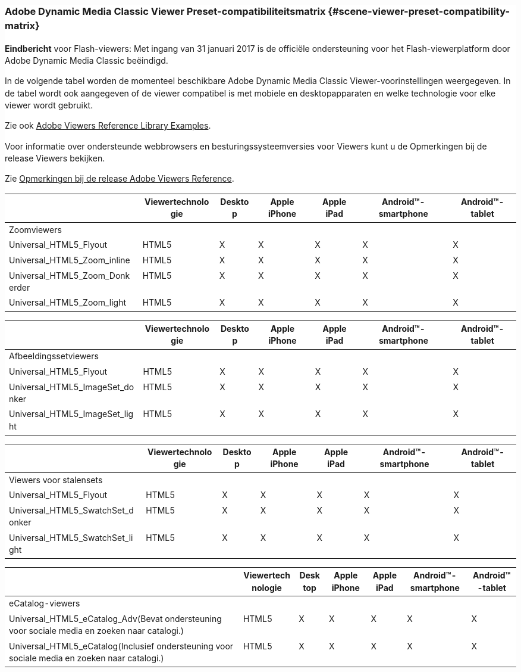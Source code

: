 ### Adobe Dynamic Media Classic Viewer Preset-compatibiliteitsmatrix {#scene-viewer-preset-compatibility-matrix}

**Eindbericht** voor Flash-viewers: Met ingang van 31 januari 2017 is de officiële ondersteuning voor het Flash-viewerplatform door Adobe Dynamic Media Classic beëindigd.

In de volgende tabel worden de momenteel beschikbare Adobe Dynamic Media Classic Viewer-voorinstellingen weergegeven. In de tabel wordt ook aangegeven of de viewer compatibel is met mobiele en desktopapparaten en welke technologie voor elke viewer wordt gebruikt.

Zie ook [Adobe Viewers Reference Library Examples](https://landing.adobe.com/en/na/dynamic-media/ctir-2755/live-demos.html).

Voor informatie over ondersteunde webbrowsers en besturingssysteemversies voor Viewers kunt u de Opmerkingen bij de release Viewers bekijken.

Zie [Opmerkingen bij de release Adobe Viewers Reference](https://experienceleague.adobe.com/docs/dynamic-media-developer-resources.html).

|  | Viewertechnologie | Desktop | Apple iPhone | Apple iPad | Android™-smartphone | Android™-tablet |
|--- |--- |--- |--- |--- |--- |--- |
| Zoomviewers |  |  |  |  |  |  |
| Universal_HTML5_Flyout | HTML5 | X | X | X | X | X |
| Universal_HTML5_Zoom_inline | HTML5 | X | X | X | X | X |
| Universal_HTML5_Zoom_Donkerder | HTML5 | X | X | X | X | X |
| Universal_HTML5_Zoom_light | HTML5 | X | X | X | X | X |


|  | Viewertechnologie | Desktop | Apple iPhone | Apple iPad | Android™-smartphone | Android™-tablet |
|--- |--- |--- |--- |--- |--- |--- |
| Afbeeldingssetviewers |  |  |  |  |  |  |
| Universal_HTML5_Flyout | HTML5 | X | X | X | X | X |
| Universal_HTML5_ImageSet_donker | HTML5 | X | X | X | X | X |
| Universal_HTML5_ImageSet_light | HTML5 | X | X | X | X | X |

|  | Viewertechnologie | Desktop | Apple iPhone | Apple iPad | Android™-smartphone | Android™-tablet |
|--- |--- |--- |--- |--- |--- |--- |
| Viewers voor stalensets |  |  |  |  |  |  |
| Universal_HTML5_Flyout | HTML5 | X | X | X | X | X |
| Universal_HTML5_SwatchSet_donker | HTML5 | X | X | X | X | X |
| Universal_HTML5_SwatchSet_light | HTML5 | X | X | X | X | X |

|  | Viewertechnologie | Desktop | Apple iPhone | Apple iPad | Android™-smartphone | Android™-tablet |
|--- |--- |--- |--- |--- |--- |--- |
| eCatalog-viewers |  |  |  |  |  |  |
| Universal_HTML5_eCatalog_Adv(Bevat ondersteuning voor sociale media en zoeken naar catalogi.) | HTML5 | X | X | X | X | X |
| Universal_HTML5_eCatalog(Inclusief ondersteuning voor sociale media en zoeken naar catalogi.) | HTML5 | X | X | X | X | X |
